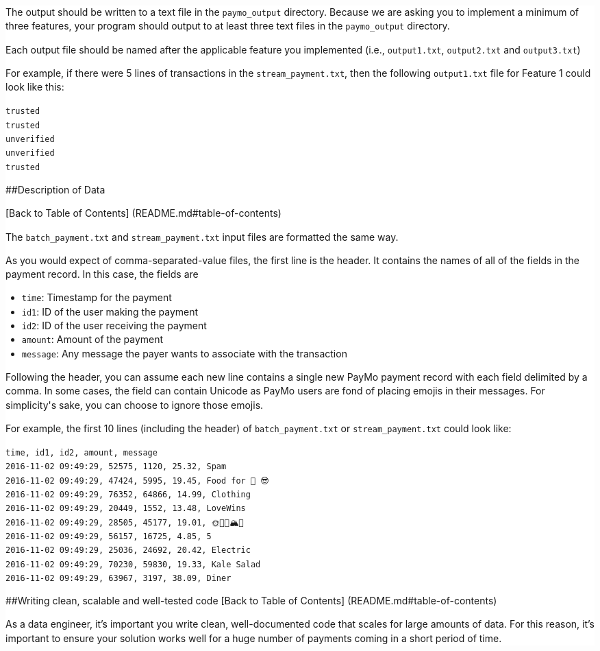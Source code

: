 The output should be written to a text file in the `paymo_output` directory. Because we are asking you to implement a minimum of three features, your program should output to at least three text files in the `paymo_output` directory. 

Each output file should be named after the applicable feature you implemented (i.e., `output1.txt`, `output2.txt` and `output3.txt`)

For example, if there were 5 lines of transactions in the `stream_payment.txt`, then the following `output1.txt` file for Feature 1 could look like this: 

	trusted
	trusted
	unverified
	unverified
	trusted


##Description of Data

[Back to Table of Contents] (README.md#table-of-contents)

The `batch_payment.txt` and `stream_payment.txt` input files are formatted the same way.

As you would expect of comma-separated-value files, the first line is the header. It contains the names of all of the fields in the payment record. In this case, the fields are 

* `time`: Timestamp for the payment 
* `id1`: ID of the user making the payment 
* `id2`: ID of the user receiving the payment 
* `amount`: Amount of the payment 
* `message`: Any message the payer wants to associate with the transaction

Following the header, you can assume each new line contains a single new PayMo payment record with each field delimited by a comma. In some cases, the field can contain Unicode as PayMo users are fond of placing emojis in their messages. For simplicity's sake, you can choose to ignore those emojis.

For example, the first 10 lines (including the header) of `batch_payment.txt` or `stream_payment.txt` could look like: 

	time, id1, id2, amount, message
	2016-11-02 09:49:29, 52575, 1120, 25.32, Spam
	2016-11-02 09:49:29, 47424, 5995, 19.45, Food for 🌽 😎
	2016-11-02 09:49:29, 76352, 64866, 14.99, Clothing
	2016-11-02 09:49:29, 20449, 1552, 13.48, LoveWins
	2016-11-02 09:49:29, 28505, 45177, 19.01, 🌞🍻🌲🏔🍆
	2016-11-02 09:49:29, 56157, 16725, 4.85, 5
	2016-11-02 09:49:29, 25036, 24692, 20.42, Electric
	2016-11-02 09:49:29, 70230, 59830, 19.33, Kale Salad
	2016-11-02 09:49:29, 63967, 3197, 38.09, Diner
	 

##Writing clean, scalable and well-tested code
[Back to Table of Contents] (README.md#table-of-contents)

As a data engineer, it’s important you write clean, well-documented code that scales for large amounts of data. For this reason, it’s important to ensure your solution works well for a huge number of payments coming in a short period of time.
